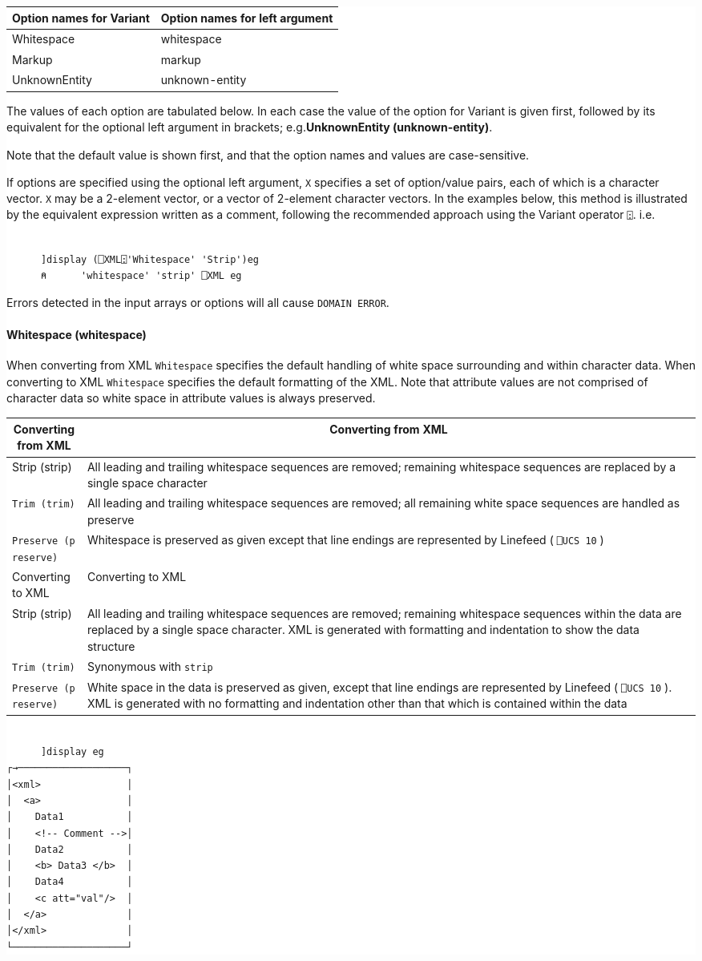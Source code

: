 
| Option names for Variant | Option names for left argument |
| --- | ---  |
| Whitespace | whitespace |
| Markup | markup |
| UnknownEntity | unknown-entity |


The values of each option are tabulated below. In each case the value of the option for Variant is given first, followed by its equivalent for the optional left argument in brackets; e.g.**UnknownEntity (unknown-entity)**.


Note that the default value is shown first, and that the option names and values are case-sensitive.


If options are specified using the optional left argument,  `X` specifies a set of option/value pairs, each of which is a character vector. `X` may be a 2-element vector, or a vector of 2-element character vectors. In the examples below, this method is illustrated by the equivalent expression written as a comment, following the recommended approach using the Variant operator `⍠`. i.e.
```apl

      ]display (⎕XML⍠'Whitespace' 'Strip')eg
      ⍝      'whitespace' 'strip' ⎕XML eg
```


Errors detected in the input arrays or options will all cause `DOMAIN ERROR`.

#### Whitespace (whitespace)


When converting from XML `Whitespace` specifies the default handling of white space surrounding and within character data. When converting to XML `Whitespace` specifies the default formatting of the XML. Note that attribute values are not comprised of character data so white space in attribute values is always preserved.


| Converting from XML | Converting from XML |
| --- | ---  |
| Strip (strip) | All leading and trailing whitespace sequences are removed; remaining whitespace sequences are replaced by a single space character |
| `Trim (trim)` | All leading and trailing whitespace sequences are removed; all remaining white space sequences are handled as preserve |
| `Preserve (preserve)` | Whitespace is preserved as given except that line endings are represented by Linefeed 				( `⎕UCS 10` ) |
| Converting to XML | Converting to XML |
| Strip (strip) | All leading and trailing whitespace sequences are removed; remaining whitespace sequences within the data are replaced by a single space character. XML is generated with formatting and indentation to show the data structure |
| `Trim (trim)` | Synonymous with `strip` |
| `Preserve (preserve)` | White space in the data is preserved as given, except that line endings are represented by Linefeed 				( `⎕UCS 10` ). XML is generated with no formatting and indentation other than that which is contained within the data |
```apl

      ]display eg
┌→───────────────────┐
│<xml>               │
│  <a>               │
│    Data1           │
│    <!-- Comment -->│
│    Data2           │
│    <b> Data3 </b>  │
│    Data4           │
│    <c att="val"/>  │
│  </a>              │
│</xml>              │
└────────────────────┘
```